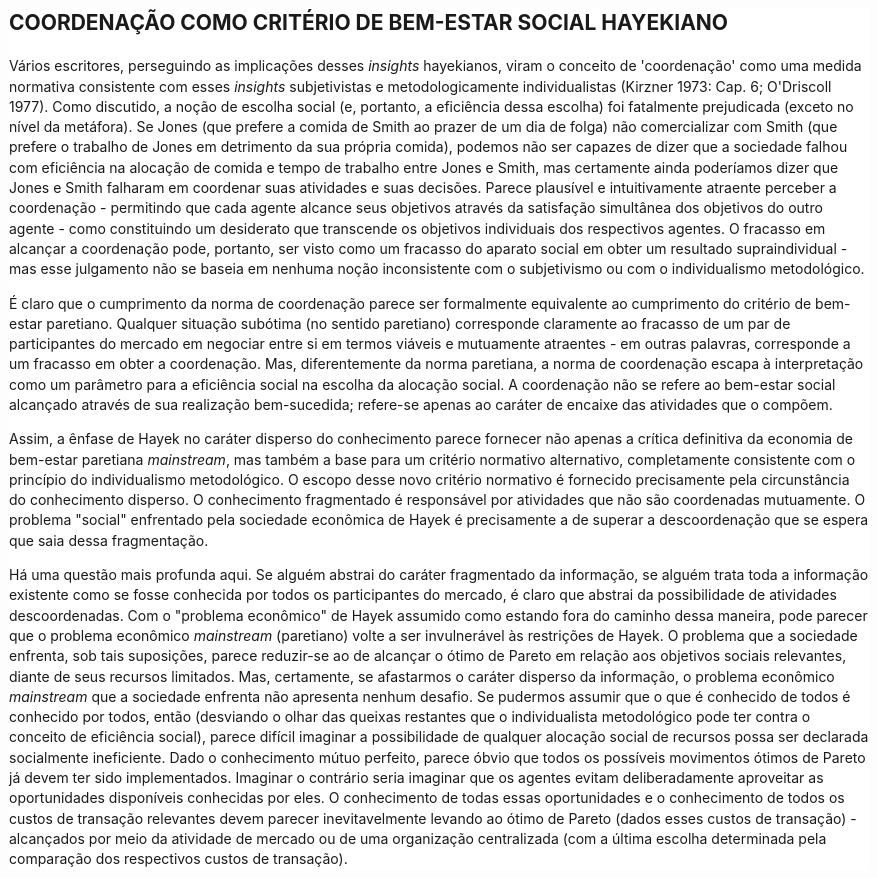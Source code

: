 
## COORDENAÇÃO COMO CRITÉRIO DE BEM-ESTAR SOCIAL HAYEKIANO

Vários escritores, perseguindo as implicações desses _insights_ hayekianos, viram o conceito de 'coordenação' como uma medida normativa consistente com esses _insights_ subjetivistas e metodologicamente individualistas (Kirzner 1973: Cap. 6; O'Driscoll 1977). Como discutido, a noção de escolha social (e, portanto, a eficiência dessa escolha) foi fatalmente prejudicada (exceto no nível da metáfora). Se Jones (que prefere a comida de Smith ao prazer de um dia de folga) não comercializar com Smith (que prefere o trabalho de Jones em detrimento da sua própria comida), podemos não ser capazes de dizer que a sociedade falhou com eficiência na alocação de comida e tempo de trabalho entre Jones e Smith, mas certamente ainda poderíamos dizer que Jones e Smith falharam em coordenar suas atividades e suas decisões. Parece plausível e intuitivamente atraente perceber a coordenação - permitindo que cada agente alcance seus objetivos através da satisfação simultânea dos objetivos do outro agente - como constituindo um desiderato que transcende os objetivos individuais dos respectivos agentes. O fracasso em alcançar a coordenação pode, portanto, ser visto como um fracasso do aparato social em obter um resultado supraindividual - mas esse julgamento não se baseia em nenhuma noção inconsistente com o subjetivismo ou com o individualismo metodológico.

É claro que o cumprimento da norma de coordenação parece ser formalmente equivalente ao cumprimento do critério de bem-estar paretiano. Qualquer situação subótima (no sentido paretiano) corresponde claramente ao fracasso de um par de participantes do mercado em negociar entre si em termos viáveis ​​e mutuamente atraentes - em outras palavras, corresponde a um fracasso em obter a coordenação. Mas, diferentemente da norma paretiana, a norma de coordenação escapa à interpretação como um parâmetro para a eficiência social na escolha da alocação social. A coordenação não se refere ao bem-estar social alcançado através de sua realização bem-sucedida; refere-se apenas ao caráter de encaixe das atividades que o compõem.

Assim, a ênfase de Hayek no caráter disperso do conhecimento parece fornecer não apenas a crítica definitiva da economia de bem-estar paretiana _mainstream_, mas também a base para um critério normativo alternativo, completamente consistente com o princípio do individualismo metodológico. O escopo desse novo critério normativo é fornecido precisamente pela circunstância do conhecimento disperso. O conhecimento fragmentado é responsável por atividades que não são coordenadas mutuamente. O problema "social" enfrentado pela sociedade econômica de Hayek é precisamente a de superar a descoordenação que se espera que saia dessa fragmentação.

Há uma questão mais profunda aqui. Se alguém abstrai do caráter fragmentado da informação, se alguém trata toda a informação existente como se fosse conhecida por todos os participantes do mercado, é claro que abstrai da possibilidade de atividades descoordenadas. Com o "problema econômico" de Hayek assumido como estando fora do caminho dessa maneira, pode parecer que o problema econômico _mainstream_ (paretiano) volte a ser invulnerável às restrições de Hayek. O problema que a sociedade enfrenta, sob tais suposições, parece reduzir-se ao de alcançar o ótimo de Pareto em relação aos objetivos sociais relevantes, diante de seus recursos limitados. Mas, certamente, se afastarmos o caráter disperso da informação, o problema econômico _mainstream_ que a sociedade enfrenta não apresenta nenhum desafio. Se pudermos assumir que o que é conhecido de todos é conhecido por todos, então (desviando o olhar das queixas restantes que o individualista metodológico pode ter contra o conceito de eficiência social), parece difícil imaginar a possibilidade de qualquer alocação social de recursos possa ser declarada socialmente ineficiente. Dado o conhecimento mútuo perfeito, parece óbvio que todos os possíveis movimentos ótimos de Pareto já devem ter sido implementados. Imaginar o contrário seria imaginar que os agentes evitam deliberadamente aproveitar as oportunidades disponíveis conhecidas por eles. O conhecimento de todas essas oportunidades e o conhecimento de todos os custos de transação relevantes devem parecer inevitavelmente levando ao ótimo de Pareto (dados esses custos de transação) - alcançados por meio da atividade de mercado ou de uma organização centralizada (com a última escolha determinada pela comparação dos respectivos custos de transação).
